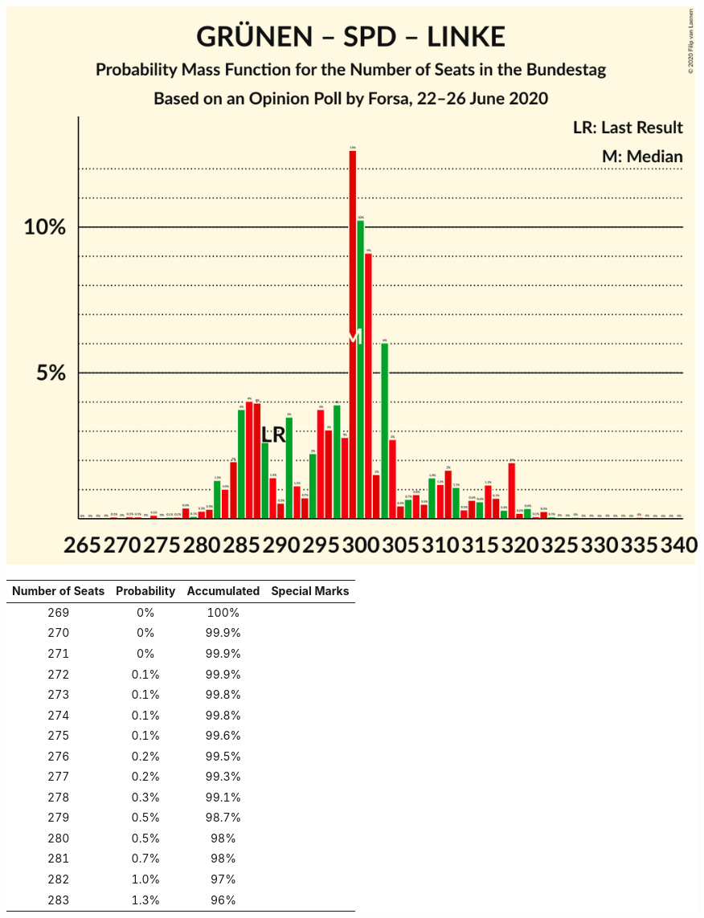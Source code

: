 ![Graph with seats probability mass function not yet produced](2020-06-26-Forsa-coalitions-seats-pmf-grünen–spd–linke.png "Seats Probability Mass Function")

| Number of Seats | Probability | Accumulated | Special Marks |
|:---------------:|:-----------:|:-----------:|:-------------:|
| 269 | 0% | 100% |  |
| 270 | 0% | 99.9% |  |
| 271 | 0% | 99.9% |  |
| 272 | 0.1% | 99.9% |  |
| 273 | 0.1% | 99.8% |  |
| 274 | 0.1% | 99.8% |  |
| 275 | 0.1% | 99.6% |  |
| 276 | 0.2% | 99.5% |  |
| 277 | 0.2% | 99.3% |  |
| 278 | 0.3% | 99.1% |  |
| 279 | 0.5% | 98.7% |  |
| 280 | 0.5% | 98% |  |
| 281 | 0.7% | 98% |  |
| 282 | 1.0% | 97% |  |
| 283 | 1.3% | 96% |  |
